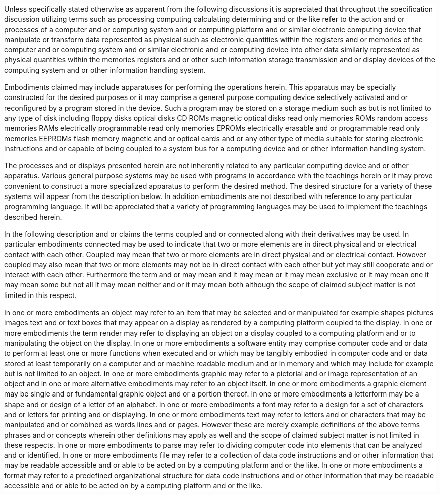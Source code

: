 Unless specifically stated otherwise as apparent from the following discussions it is appreciated that throughout the specification discussion utilizing terms such as processing computing calculating determining and or the like refer to the action and or processes of a computer and or computing system and or computing platform and or similar electronic computing device that manipulate or transform data represented as physical such as electronic quantities within the registers and or memories of the computer and or computing system and or similar electronic and or computing device into other data similarly represented as physical quantities within the memories registers and or other such information storage transmission and or display devices of the computing system and or other information handling system.

Embodiments claimed may include apparatuses for performing the operations herein. This apparatus may be specially constructed for the desired purposes or it may comprise a general purpose computing device selectively activated and or reconfigured by a program stored in the device. Such a program may be stored on a storage medium such as but is not limited to any type of disk including floppy disks optical disks CD ROMs magnetic optical disks read only memories ROMs random access memories RAMs electrically programmable read only memories EPROMs electrically erasable and or programmable read only memories EEPROMs flash memory magnetic and or optical cards and or any other type of media suitable for storing electronic instructions and or capable of being coupled to a system bus for a computing device and or other information handling system.

The processes and or displays presented herein are not inherently related to any particular computing device and or other apparatus. Various general purpose systems may be used with programs in accordance with the teachings herein or it may prove convenient to construct a more specialized apparatus to perform the desired method. The desired structure for a variety of these systems will appear from the description below. In addition embodiments are not described with reference to any particular programming language. It will be appreciated that a variety of programming languages may be used to implement the teachings described herein.

In the following description and or claims the terms coupled and or connected along with their derivatives may be used. In particular embodiments connected may be used to indicate that two or more elements are in direct physical and or electrical contact with each other. Coupled may mean that two or more elements are in direct physical and or electrical contact. However coupled may also mean that two or more elements may not be in direct contact with each other but yet may still cooperate and or interact with each other. Furthermore the term and or may mean and it may mean or it may mean exclusive or it may mean one it may mean some but not all it may mean neither and or it may mean both although the scope of claimed subject matter is not limited in this respect.

In one or more embodiments an object may refer to an item that may be selected and or manipulated for example shapes pictures images text and or text boxes that may appear on a display as rendered by a computing platform coupled to the display. In one or more embodiments the term render may refer to displaying an object on a display coupled to a computing platform and or to manipulating the object on the display. In one or more embodiments a software entity may comprise computer code and or data to perform at least one or more functions when executed and or which may be tangibly embodied in computer code and or data stored at least temporarily on a computer and or machine readable medium and or in memory and which may include for example but is not limited to an object. In one or more embodiments graphic may refer to a pictorial and or image representation of an object and in one or more alternative embodiments may refer to an object itself. In one or more embodiments a graphic element may be single and or fundamental graphic object and or a portion thereof. In one or more embodiments a letterform may be a shape and or design of a letter of an alphabet. In one or more embodiments a font may refer to a design for a set of characters and or letters for printing and or displaying. In one or more embodiments text may refer to letters and or characters that may be manipulated and or combined as words lines and or pages. However these are merely example definitions of the above terms phrases and or concepts wherein other definitions may apply as well and the scope of claimed subject matter is not limited in these respects. In one or more embodiments to parse may refer to dividing computer code into elements that can be analyzed and or identified. In one or more embodiments file may refer to a collection of data code instructions and or other information that may be readable accessible and or able to be acted on by a computing platform and or the like. In one or more embodiments a format may refer to a predefined organizational structure for data code instructions and or other information that may be readable accessible and or able to be acted on by a computing platform and or the like.
